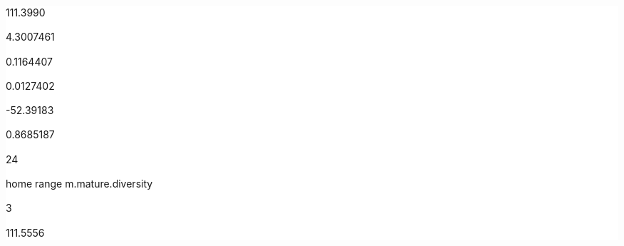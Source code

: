 <td style="text-align:right;">

111.3990

</td>

<td style="text-align:right;">

4.3007461

</td>

<td style="text-align:right;">

0.1164407

</td>

<td style="text-align:right;">

0.0127402

</td>

<td style="text-align:right;">

\-52.39183

</td>

<td style="text-align:right;">

0.8685187

</td>

</tr>

<tr>

<td style="text-align:left;">

24

</td>

<td style="text-align:left;">

home range m.mature.diversity

</td>

<td style="text-align:right;">

3

</td>

<td style="text-align:right;">

111.5556

</td>

<td style="text-align:right;">
